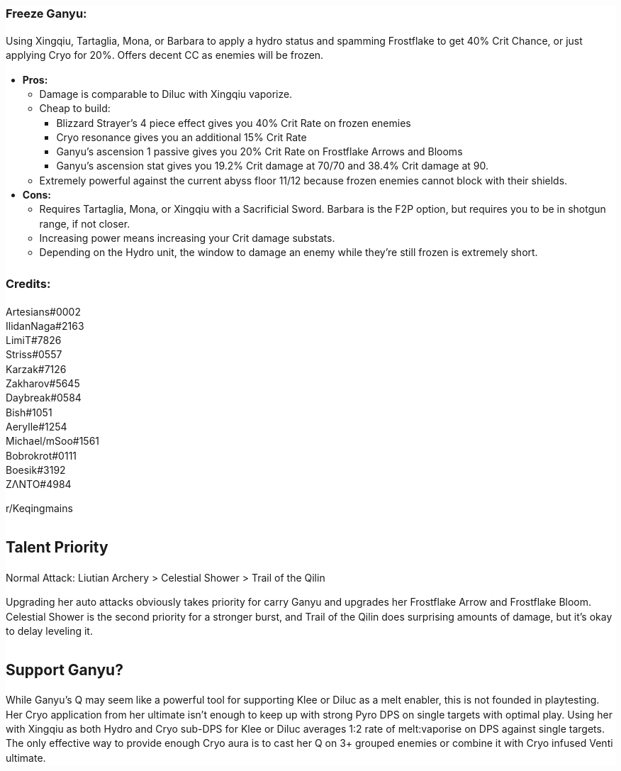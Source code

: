 ### **Freeze Ganyu:** 

Using Xingqiu, Tartaglia, Mona, or Barbara to apply a hydro status and spamming Frostflake to get 40% Crit Chance, or just applying Cryo for 20%. Offers decent CC as enemies will be frozen.

* **Pros:**
  * Damage is comparable to Diluc with Xingqiu vaporize.
  * Cheap to build:
    * Blizzard Strayer’s 4 piece effect gives you 40% Crit Rate on frozen enemies
    * Cryo resonance gives you an additional 15% Crit Rate
    * Ganyu’s ascension 1 passive gives you 20% Crit Rate on Frostflake Arrows and Blooms
    * Ganyu’s ascension stat gives you 19.2% Crit damage at 70/70 and 38.4% Crit damage at 90.
  * Extremely powerful against the current abyss floor 11/12 because frozen enemies cannot block with their shields.
* **Cons:**
  * Requires Tartaglia, Mona, or Xingqiu with a Sacrificial Sword. Barbara is the F2P option, but requires you to be in shotgun range, if not closer.
  * Increasing power means increasing your Crit damage substats.
  * Depending on the Hydro unit, the window to damage an enemy while they’re still frozen is extremely short.

### **Credits:**

Artesians\#0002  
IlidanNaga\#2163  
LimiT\#7826  
Striss\#0557  
Karzak\#7126  
Zakharov\#5645  
Daybreak\#0584  
Bish\#1051  
Aerylle\#1254  
Michael/mSoo\#1561  
Bobrokrot\#0111  
Boesik\#3192  
ZΛNTO\#4984

r/Keqingmains

## **Talent Priority**

Normal Attack: Liutian Archery &gt; Celestial Shower &gt; Trail of the Qilin

Upgrading her auto attacks obviously takes priority for carry Ganyu and upgrades her Frostflake Arrow and Frostflake Bloom. Celestial Shower is the second priority for a stronger burst, and Trail of the Qilin does surprising amounts of damage, but it’s okay to delay leveling it.

## **Support Ganyu?**

While Ganyu’s Q may seem like a powerful tool for supporting Klee or Diluc as a melt enabler, this is not founded in playtesting. Her Cryo application from her ultimate isn’t enough to keep up with strong Pyro DPS on single targets with optimal play. Using her with Xingqiu as both Hydro and Cryo sub-DPS for Klee or Diluc averages 1:2 rate of melt:vaporise on DPS against single targets. The only effective way to provide enough Cryo aura is to cast her Q on 3+ grouped enemies or combine it with Cryo infused Venti ultimate.
